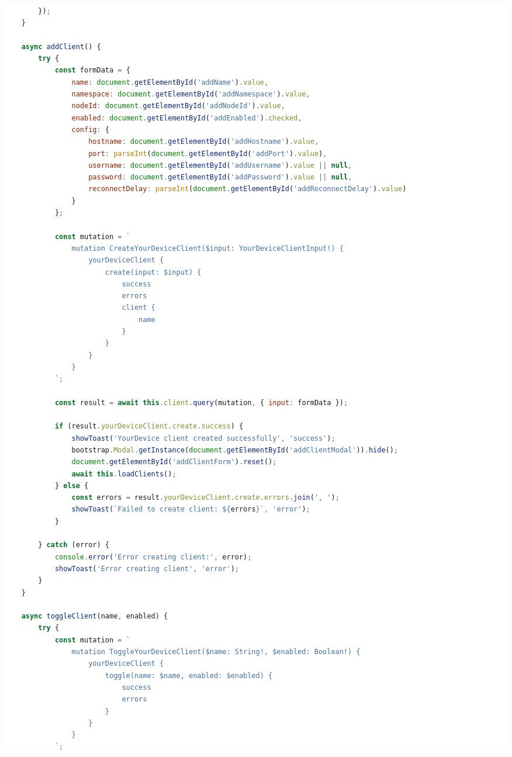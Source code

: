 ```javascript
        });
    }

    async addClient() {
        try {
            const formData = {
                name: document.getElementById('addName').value,
                namespace: document.getElementById('addNamespace').value,
                nodeId: document.getElementById('addNodeId').value,
                enabled: document.getElementById('addEnabled').checked,
                config: {
                    hostname: document.getElementById('addHostname').value,
                    port: parseInt(document.getElementById('addPort').value),
                    username: document.getElementById('addUsername').value || null,
                    password: document.getElementById('addPassword').value || null,
                    reconnectDelay: parseInt(document.getElementById('addReconnectDelay').value)
                }
            };

            const mutation = `
                mutation CreateYourDeviceClient($input: YourDeviceClientInput!) {
                    yourDeviceClient {
                        create(input: $input) {
                            success
                            errors
                            client {
                                name
                            }
                        }
                    }
                }
            `;

            const result = await this.client.query(mutation, { input: formData });

            if (result.yourDeviceClient.create.success) {
                showToast('YourDevice client created successfully', 'success');
                bootstrap.Modal.getInstance(document.getElementById('addClientModal')).hide();
                document.getElementById('addClientForm').reset();
                await this.loadClients();
            } else {
                const errors = result.yourDeviceClient.create.errors.join(', ');
                showToast(`Failed to create client: ${errors}`, 'error');
            }

        } catch (error) {
            console.error('Error creating client:', error);
            showToast('Error creating client', 'error');
        }
    }

    async toggleClient(name, enabled) {
        try {
            const mutation = `
                mutation ToggleYourDeviceClient($name: String!, $enabled: Boolean!) {
                    yourDeviceClient {
                        toggle(name: $name, enabled: $enabled) {
                            success
                            errors
                        }
                    }
                }
            `;
```